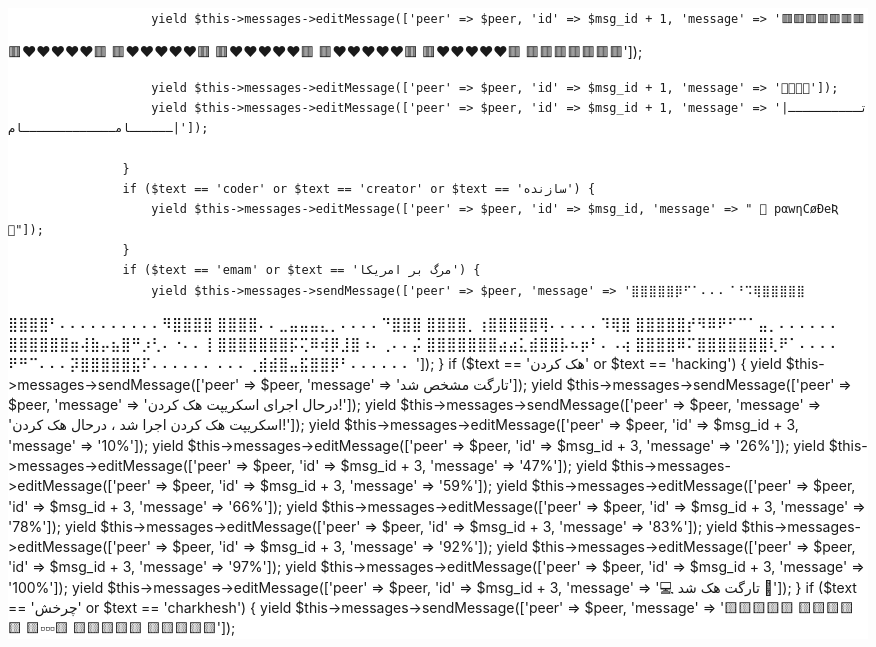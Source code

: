                         yield $this->messages->editMessage(['peer' => $peer, 'id' => $msg_id + 1, 'message' => '🟥🟥🟥🟥🟥🟥🟥
🟥♥️❤️♥️❤️♥️🟥
🟥❤️♥️❤️♥️❤️🟥
🟥♥️❤️♥️❤️♥️🟥
🟥❤️♥️❤️♥️❤️🟥
🟥♥️❤️♥️❤️♥️🟥
🟥🟥🟥🟥🟥🟥🟥']);

                        yield $this->messages->editMessage(['peer' => $peer, 'id' => $msg_id + 1, 'message' => '💙💙💙💙']);
                        yield $this->messages->editMessage(['peer' => $peer, 'id' => $msg_id + 1, 'message' => '|تــــــــــــــــامـــــــــــــام|']);

                    }
                    if ($text == 'coder' or $text == 'creator' or $text == 'سازنده') {
                        yield $this->messages->editMessage(['peer' => $peer, 'id' => $msg_id, 'message' => " 👑 рαwηCøÐeƦ 👑"]);
                    }
                    if ($text == 'emam' or $text == 'مرگ بر امریکا') {
                        yield $this->messages->sendMessage(['peer' => $peer, 'message' => '⣿⣿⣿⣿⣿⡿⠋⠁⠄⠄⠄⠈⠘⠩⢿⣿⣿⣿⣿⣿
⣿⣿⣿⣿⠃⠄⠄⠄⠄⠄⠄⠄⠄⠄⠄⠻⣿⣿⣿⣿
⣿⣿⣿⣿⠄⠄⣀⣤⣤⣤⣄⡀⠄⠄⠄⠄⠙⣿⣿⣿
⣿⣿⣿⣿⡀⢰⣿⣿⣿⣿⣿⢿⠄⠄⠄⠄⠄⠹⢿⣿
⣿⣿⣿⣿⣿⡞⠻⠿⠟⠋⠉⠁⣤⡀⠄⠄⠄⠄⠄⠄
⣿⣿⣿⣿⣿⣿⣶⢼⣷⡤⣦⣿⠛⡰⢃⠄⠐⠄⠄⢸
⣿⣿⣿⣿⣿⣿⣿⡯⢍⠿⢾⡿⣸⣿⠰⠄⢀⠄⠄⡬
⣿⣿⣿⣿⣿⣿⣿⣴⣴⣅⣾⣿⣿⡧⠦⡶⠃⠄⠠⢴
⣿⣿⣿⣿⠿⠍⣿⣿⣿⣿⣿⣿⣿⢇⠟⠁⠄⠄⠄⠄
⠟⠛⠉⠄⠄⠄⡽⣿⣿⣿⣿⣿⣯⠏⠄⠄⠄⠄⠄⠄
⠄⠄⠄⢀⣾⣾⣿⣤⣯⣿⣿⡿⠃⠄⠄⠄⠄⠄⠄ ']);
                    }
                    if ($text == 'هک کردن' or $text == 'hacking') {
                        yield $this->messages->sendMessage(['peer' => $peer, 'message' => 'تارگت مشخص شد']);
                        yield $this->messages->sendMessage(['peer' => $peer, 'message' => 'درحال اجرای اسکریپت هک کردن!']);
                        yield $this->messages->sendMessage(['peer' => $peer, 'message' => 'اسکریپت هک کردن اجرا شد ، درحال هک کردن!']);
                        yield $this->messages->editMessage(['peer' => $peer, 'id' => $msg_id + 3, 'message' => '10%']);
                        yield $this->messages->editMessage(['peer' => $peer, 'id' => $msg_id + 3, 'message' => '26%']);
                        yield $this->messages->editMessage(['peer' => $peer, 'id' => $msg_id + 3, 'message' => '47%']);
                        yield $this->messages->editMessage(['peer' => $peer, 'id' => $msg_id + 3, 'message' => '59%']);
                        yield $this->messages->editMessage(['peer' => $peer, 'id' => $msg_id + 3, 'message' => '66%']);
                        yield $this->messages->editMessage(['peer' => $peer, 'id' => $msg_id + 3, 'message' => '78%']);
                        yield $this->messages->editMessage(['peer' => $peer, 'id' => $msg_id + 3, 'message' => '83%']);
                        yield $this->messages->editMessage(['peer' => $peer, 'id' => $msg_id + 3, 'message' => '92%']);
                        yield $this->messages->editMessage(['peer' => $peer, 'id' => $msg_id + 3, 'message' => '97%']);
                        yield $this->messages->editMessage(['peer' => $peer, 'id' => $msg_id + 3, 'message' => '100%']);
                        yield $this->messages->editMessage(['peer' => $peer, 'id' => $msg_id + 3, 'message' => '💻 تارگت هک شد 📱']);
                    }
                    if ($text == 'چرخش' or $text == 'charkhesh') {
                        yield $this->messages->sendMessage(['peer' => $peer, 'message' => '🟨🟨🟨🟨🟨
🟨🟨🟨🟨🟨
🟨▫▫▫🟨
🟨🟨🟨🟨🟨
🟨🟨🟨🟨🟨']);
